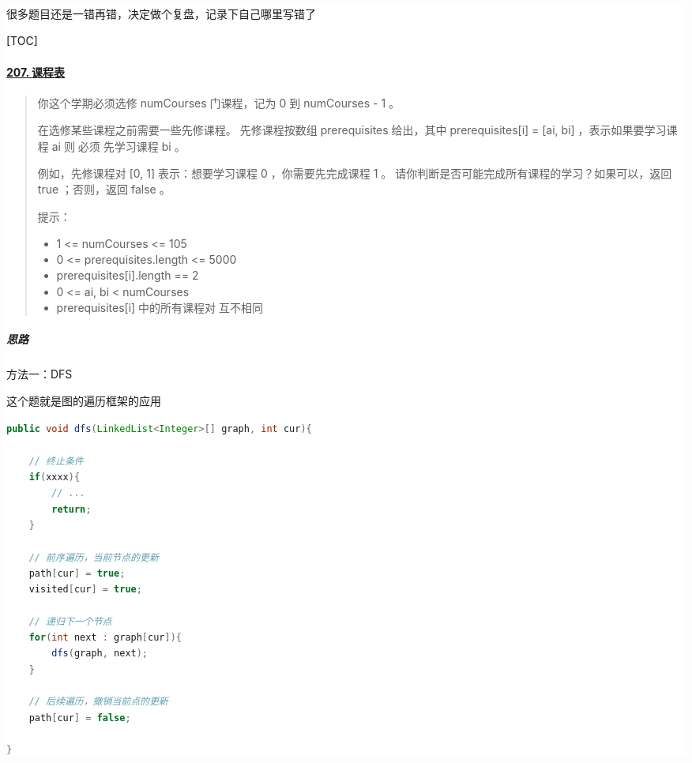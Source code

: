 很多题目还是一错再错，决定做个复盘，记录下自己哪里写错了



[TOC]

#### [207. 课程表](https://leetcode-cn.com/problems/course-schedule/)

> 你这个学期必须选修 numCourses 门课程，记为 0 到 numCourses - 1 。
>
> 在选修某些课程之前需要一些先修课程。 先修课程按数组 prerequisites 给出，其中 prerequisites[i] = [ai, bi] ，表示如果要学习课程 ai 则 必须 先学习课程  bi 。
>
> 例如，先修课程对 [0, 1] 表示：想要学习课程 0 ，你需要先完成课程 1 。
> 请你判断是否可能完成所有课程的学习？如果可以，返回 true ；否则，返回 false 。
>
> 
>
> 提示：
>
> - 1 <= numCourses <= 105
> - 0 <= prerequisites.length <= 5000
> - prerequisites[i].length == 2
> - 0 <= ai, bi < numCourses
> - prerequisites[i] 中的所有课程对 互不相同



##### 思路



方法一：DFS

这个题就是图的遍历框架的应用

```java
public void dfs(LinkedList<Integer>[] graph, int cur){
    
    // 终止条件
    if(xxxx){
        // ...
        return;
    }
    
    // 前序遍历，当前节点的更新
    path[cur] = true;
    visited[cur] = true;
    
    // 递归下一个节点
    for(int next : graph[cur]){
        dfs(graph, next);
    }
    
    // 后续遍历，撤销当前点的更新
    path[cur] = false;
    
}
```
